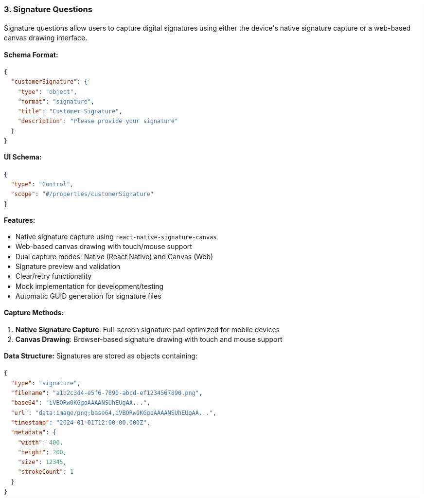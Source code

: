 ### 3. Signature Questions

Signature questions allow users to capture digital signatures using either the device's native signature capture or a web-based canvas drawing interface.

**Schema Format:**
```json
{
  "customerSignature": {
    "type": "object",
    "format": "signature",
    "title": "Customer Signature",
    "description": "Please provide your signature"
  }
}
```

**UI Schema:**
```json
{
  "type": "Control",
  "scope": "#/properties/customerSignature"
}
```

**Features:**
- Native signature capture using `react-native-signature-canvas`
- Web-based canvas drawing with touch/mouse support
- Dual capture modes: Native (React Native) and Canvas (Web)
- Signature preview and validation
- Clear/retry functionality
- Mock implementation for development/testing
- Automatic GUID generation for signature files

**Capture Methods:**
1. **Native Signature Capture**: Full-screen signature pad optimized for mobile devices
2. **Canvas Drawing**: Browser-based signature drawing with touch and mouse support

**Data Structure:**
Signatures are stored as objects containing:
```json
{
  "type": "signature",
  "filename": "a1b2c3d4-e5f6-7890-abcd-ef1234567890.png",
  "base64": "iVBORw0KGgoAAAANSUhEUgAA...",
  "url": "data:image/png;base64,iVBORw0KGgoAAAANSUhEUgAA...",
  "timestamp": "2024-01-01T12:00:00.000Z",
  "metadata": {
    "width": 400,
    "height": 200,
    "size": 12345,
    "strokeCount": 1
  }
}
```
